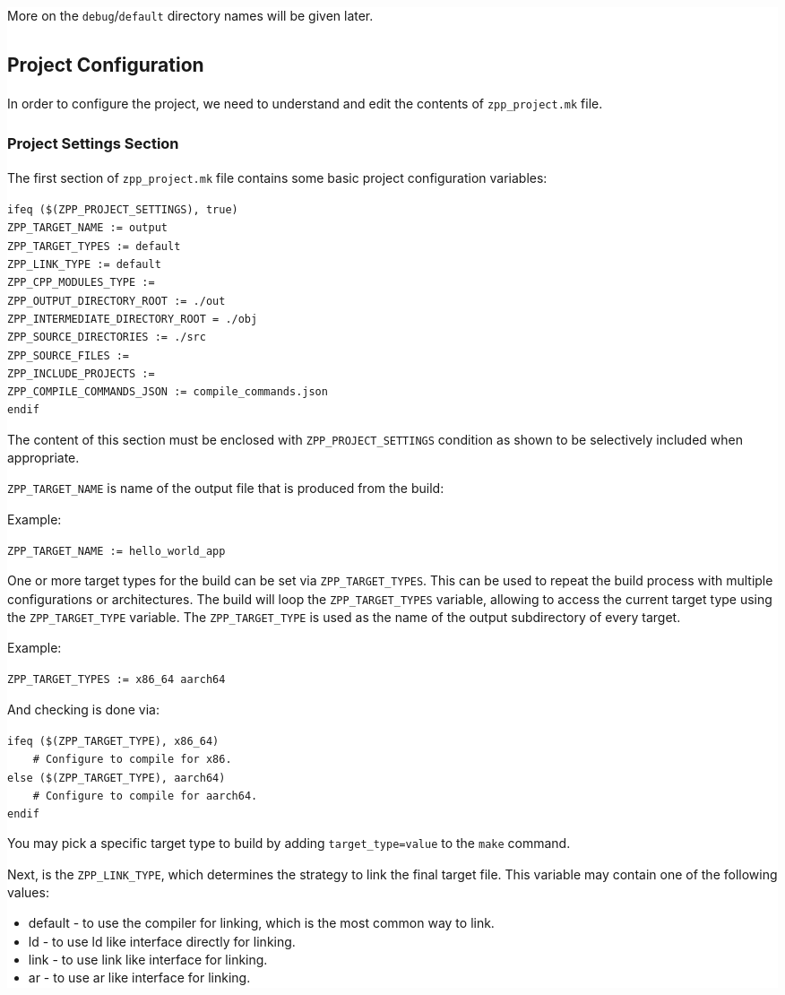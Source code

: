 More on the `debug`/`default` directory names will be given later.

Project Configuration
---------------------
In order to configure the project, we need to understand and edit the contents of `zpp_project.mk` file.

### Project Settings Section
The first section of `zpp_project.mk` file contains some basic project configuration variables:
```make
ifeq ($(ZPP_PROJECT_SETTINGS), true)
ZPP_TARGET_NAME := output
ZPP_TARGET_TYPES := default
ZPP_LINK_TYPE := default
ZPP_CPP_MODULES_TYPE :=
ZPP_OUTPUT_DIRECTORY_ROOT := ./out
ZPP_INTERMEDIATE_DIRECTORY_ROOT = ./obj
ZPP_SOURCE_DIRECTORIES := ./src
ZPP_SOURCE_FILES :=
ZPP_INCLUDE_PROJECTS :=
ZPP_COMPILE_COMMANDS_JSON := compile_commands.json
endif
```
The content of this section must be enclosed with `ZPP_PROJECT_SETTINGS` condition
as shown to be selectively included when appropriate.

`ZPP_TARGET_NAME` is name of the output file that is produced from the build:

Example:
```make
ZPP_TARGET_NAME := hello_world_app
```

One or more target types for the build can be set via `ZPP_TARGET_TYPES`.
This can be used to repeat the build process with multiple configurations or architectures.
The build will loop the `ZPP_TARGET_TYPES` variable, allowing to access the current target
type using the `ZPP_TARGET_TYPE` variable. The `ZPP_TARGET_TYPE` is used as the name
of the output subdirectory of every target.

Example:
```make
ZPP_TARGET_TYPES := x86_64 aarch64
```
And checking is done via:
```make
ifeq ($(ZPP_TARGET_TYPE), x86_64)
    # Configure to compile for x86.
else ($(ZPP_TARGET_TYPE), aarch64)
    # Configure to compile for aarch64.
endif
```
You may pick a specific target type to build by adding `target_type=value` to the `make` command.

Next, is the `ZPP_LINK_TYPE`, which determines the strategy to link the final target file.
This variable may contain one of the following values:
* default - to use the compiler for linking, which is the most common way to link.
* ld - to use ld like interface directly for linking.
* link - to use link like interface for linking.
* ar - to use ar like interface for linking.
